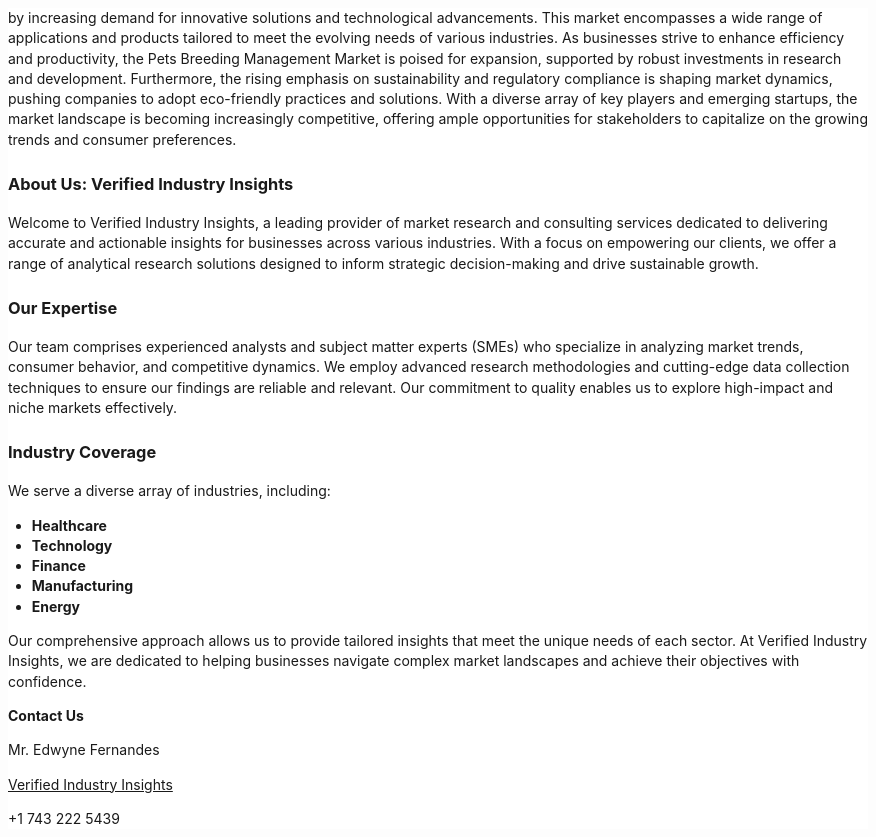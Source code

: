 by increasing demand for innovative solutions and technological advancements. This market encompasses a wide range of applications and products tailored to meet the evolving needs of various industries. As businesses strive to enhance efficiency and productivity, the Pets Breeding Management Market is poised for expansion, supported by robust investments in research and development. Furthermore, the rising emphasis on sustainability and regulatory compliance is shaping market dynamics, pushing companies to adopt eco-friendly practices and solutions. With a diverse array of key players and emerging startups, the market landscape is becoming increasingly competitive, offering ample opportunities for stakeholders to capitalize on the growing trends and consumer preferences.</p><h3>About Us: Verified Industry Insights</h3><p>Welcome to Verified Industry Insights, a leading provider of market research and consulting services dedicated to delivering accurate and actionable insights for businesses across various industries. With a focus on empowering our clients, we offer a range of analytical research solutions designed to inform strategic decision-making and drive sustainable growth.</p><h3>Our Expertise</h3><p>Our team comprises experienced analysts and subject matter experts (SMEs) who specialize in analyzing market trends, consumer behavior, and competitive dynamics. We employ advanced research methodologies and cutting-edge data collection techniques to ensure our findings are reliable and relevant. Our commitment to quality enables us to explore high-impact and niche markets effectively.</p><h3>Industry Coverage</h3><p>We serve a diverse array of industries, including:</p><ul><li><strong>Healthcare</strong></li><li><strong>Technology</strong></li><li><strong>Finance</strong></li><li><strong>Manufacturing</strong></li><li><strong>Energy</strong></li></ul><p>Our comprehensive approach allows us to provide tailored insights that meet the unique needs of each sector. At Verified Industry Insights, we are dedicated to helping businesses navigate complex market landscapes and achieve their objectives with confidence.</p><p><strong>Contact Us</strong></p><p>Mr. Edwyne Fernandes</p><p><a href="https://www.verifiedindustryinsights.com/">Verified Industry Insights</a></p><p>+1 743 222 5439</p>
